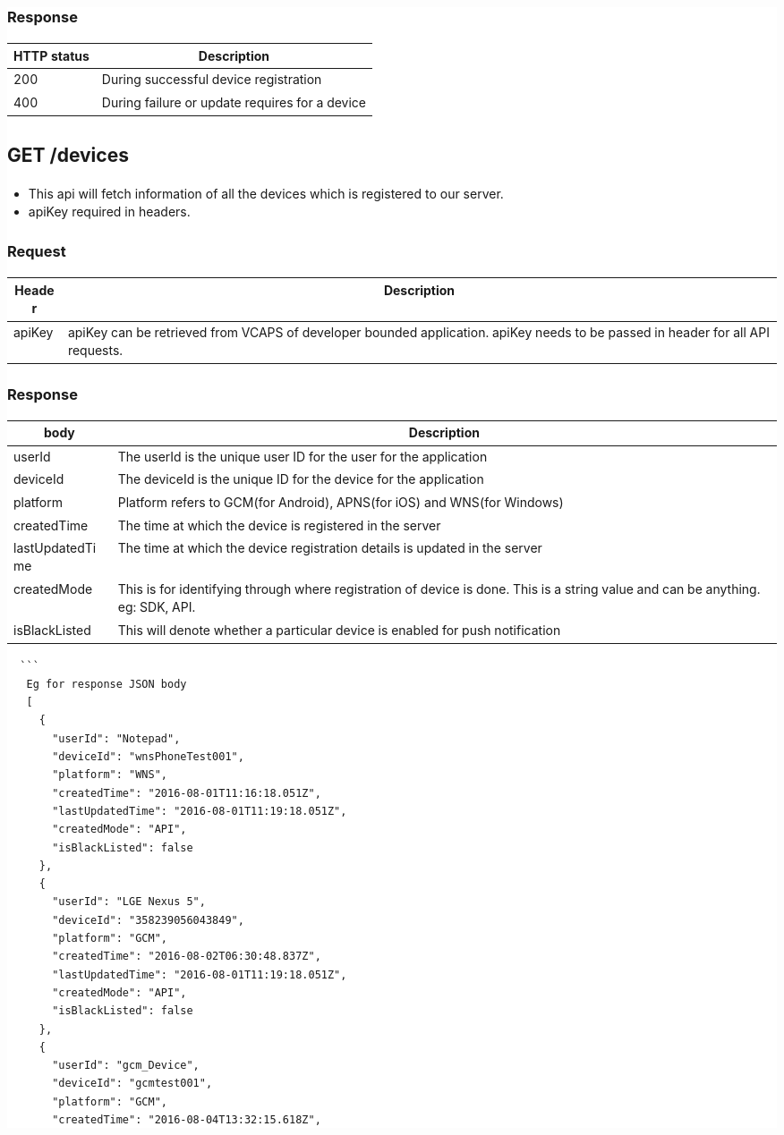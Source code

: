 
### Response

| HTTP status        |      Description                          |
|----------------|--------------------------------------|
| 200   | During successful device registration  |
| 400   | During failure or update requires for a device  |


## GET /devices

- This api will fetch information of all the devices which is registered to our server.
- apiKey required in headers.

### Request

| Header  |                  Description                                                          |
|--------------|---------------------------------------------------------------------------------------|
| apiKey  |  apiKey can be retrieved from VCAPS of developer bounded application. apiKey needs to be passed in header for all API requests. |

### Response

| body         |      Description                          |
|----------------|--------------------------------------|
| userId   | The userId is the unique user ID for the user for the application  |
| deviceId   | The deviceId is the unique ID for the device for the application |
| platform   | Platform refers to GCM(for Android), APNS(for iOS) and WNS(for Windows)|
| createdTime   | The time at which the device is registered in the server|
| lastUpdatedTime   | The time at which the device registration details is updated in the server|
| createdMode   | This is for identifying through where registration of device is done. This is a string value and can be anything. eg: SDK, API.|
| isBlackListed   | This will denote whether a particular device is enabled for push notification|


      ```
       Eg for response JSON body
       [
         {
           "userId": "Notepad",
           "deviceId": "wnsPhoneTest001",
           "platform": "WNS",
           "createdTime": "2016-08-01T11:16:18.051Z",
           "lastUpdatedTime": "2016-08-01T11:19:18.051Z",
           "createdMode": "API",
           "isBlackListed": false
         },
         {
           "userId": "LGE Nexus 5",
           "deviceId": "358239056043849",
           "platform": "GCM",
           "createdTime": "2016-08-02T06:30:48.837Z",
           "lastUpdatedTime": "2016-08-01T11:19:18.051Z",
           "createdMode": "API",
           "isBlackListed": false
         },
         {
           "userId": "gcm_Device",
           "deviceId": "gcmtest001",
           "platform": "GCM",
           "createdTime": "2016-08-04T13:32:15.618Z",
